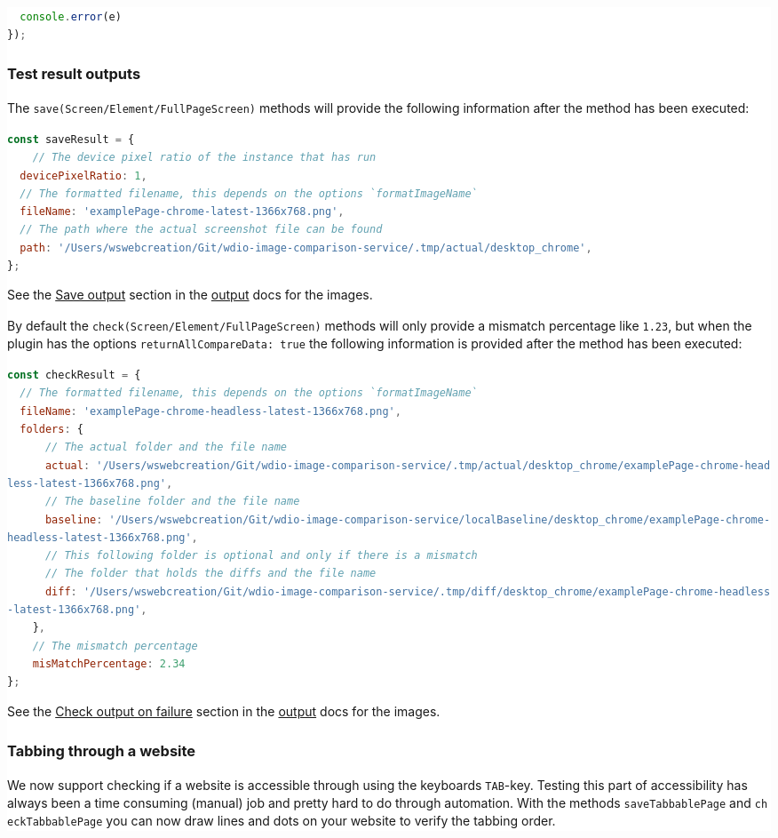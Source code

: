 ```js
  console.error(e)
});
```

### Test result outputs
The `save(Screen/Element/FullPageScreen)` methods will provide the following information after the method has been executed:

```js
const saveResult = {
	// The device pixel ratio of the instance that has run
  devicePixelRatio: 1,
  // The formatted filename, this depends on the options `formatImageName`
  fileName: 'examplePage-chrome-latest-1366x768.png',
  // The path where the actual screenshot file can be found
  path: '/Users/wswebcreation/Git/wdio-image-comparison-service/.tmp/actual/desktop_chrome',
};
```

See the [Save output](https://github.com/wswebcreation/wdio-image-comparison-service/blob/master/./docs/OUTPUT.md#save-output) section in the [output](https://github.com/wswebcreation/wdio-image-comparison-service/blob/master/./docs/OUTPUT.md) docs for the images.

By default the `check(Screen/Element/FullPageScreen)` methods will only provide a mismatch percentage like `1.23`, but when the plugin has the options `returnAllCompareData: true` the following information is provided after the method has been executed:

```js
const checkResult = {
  // The formatted filename, this depends on the options `formatImageName`
  fileName: 'examplePage-chrome-headless-latest-1366x768.png',
  folders: {
      // The actual folder and the file name
      actual: '/Users/wswebcreation/Git/wdio-image-comparison-service/.tmp/actual/desktop_chrome/examplePage-chrome-headless-latest-1366x768.png',
      // The baseline folder and the file name
      baseline: '/Users/wswebcreation/Git/wdio-image-comparison-service/localBaseline/desktop_chrome/examplePage-chrome-headless-latest-1366x768.png',
      // This following folder is optional and only if there is a mismatch
      // The folder that holds the diffs and the file name
      diff: '/Users/wswebcreation/Git/wdio-image-comparison-service/.tmp/diff/desktop_chrome/examplePage-chrome-headless-latest-1366x768.png',
    },
    // The mismatch percentage
    misMatchPercentage: 2.34
};
```

See the [Check output on failure](https://github.com/wswebcreation/wdio-image-comparison-service/blob/master/./docs/OUTPUT.md#check-output-on-failure) section in the [output](https://github.com/wswebcreation/wdio-image-comparison-service/blob/master/./docs/OUTPUT.md) docs for the images.

### Tabbing through a website
We now support checking if a website is accessible through using the keyboards `TAB`-key. Testing this part of accessibility has always been a time consuming (manual) job and pretty hard to do through automation.
With the methods `saveTabbablePage` and `checkTabbablePage` you can now draw lines and dots on your website to verify the tabbing order.
